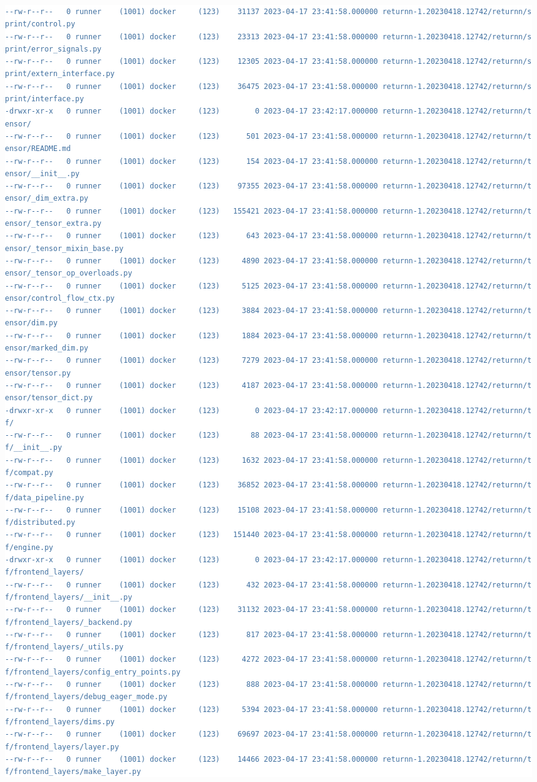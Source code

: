 ```diff
--rw-r--r--   0 runner    (1001) docker     (123)    31137 2023-04-17 23:41:58.000000 returnn-1.20230418.12742/returnn/sprint/control.py
--rw-r--r--   0 runner    (1001) docker     (123)    23313 2023-04-17 23:41:58.000000 returnn-1.20230418.12742/returnn/sprint/error_signals.py
--rw-r--r--   0 runner    (1001) docker     (123)    12305 2023-04-17 23:41:58.000000 returnn-1.20230418.12742/returnn/sprint/extern_interface.py
--rw-r--r--   0 runner    (1001) docker     (123)    36475 2023-04-17 23:41:58.000000 returnn-1.20230418.12742/returnn/sprint/interface.py
-drwxr-xr-x   0 runner    (1001) docker     (123)        0 2023-04-17 23:42:17.000000 returnn-1.20230418.12742/returnn/tensor/
--rw-r--r--   0 runner    (1001) docker     (123)      501 2023-04-17 23:41:58.000000 returnn-1.20230418.12742/returnn/tensor/README.md
--rw-r--r--   0 runner    (1001) docker     (123)      154 2023-04-17 23:41:58.000000 returnn-1.20230418.12742/returnn/tensor/__init__.py
--rw-r--r--   0 runner    (1001) docker     (123)    97355 2023-04-17 23:41:58.000000 returnn-1.20230418.12742/returnn/tensor/_dim_extra.py
--rw-r--r--   0 runner    (1001) docker     (123)   155421 2023-04-17 23:41:58.000000 returnn-1.20230418.12742/returnn/tensor/_tensor_extra.py
--rw-r--r--   0 runner    (1001) docker     (123)      643 2023-04-17 23:41:58.000000 returnn-1.20230418.12742/returnn/tensor/_tensor_mixin_base.py
--rw-r--r--   0 runner    (1001) docker     (123)     4890 2023-04-17 23:41:58.000000 returnn-1.20230418.12742/returnn/tensor/_tensor_op_overloads.py
--rw-r--r--   0 runner    (1001) docker     (123)     5125 2023-04-17 23:41:58.000000 returnn-1.20230418.12742/returnn/tensor/control_flow_ctx.py
--rw-r--r--   0 runner    (1001) docker     (123)     3884 2023-04-17 23:41:58.000000 returnn-1.20230418.12742/returnn/tensor/dim.py
--rw-r--r--   0 runner    (1001) docker     (123)     1884 2023-04-17 23:41:58.000000 returnn-1.20230418.12742/returnn/tensor/marked_dim.py
--rw-r--r--   0 runner    (1001) docker     (123)     7279 2023-04-17 23:41:58.000000 returnn-1.20230418.12742/returnn/tensor/tensor.py
--rw-r--r--   0 runner    (1001) docker     (123)     4187 2023-04-17 23:41:58.000000 returnn-1.20230418.12742/returnn/tensor/tensor_dict.py
-drwxr-xr-x   0 runner    (1001) docker     (123)        0 2023-04-17 23:42:17.000000 returnn-1.20230418.12742/returnn/tf/
--rw-r--r--   0 runner    (1001) docker     (123)       88 2023-04-17 23:41:58.000000 returnn-1.20230418.12742/returnn/tf/__init__.py
--rw-r--r--   0 runner    (1001) docker     (123)     1632 2023-04-17 23:41:58.000000 returnn-1.20230418.12742/returnn/tf/compat.py
--rw-r--r--   0 runner    (1001) docker     (123)    36852 2023-04-17 23:41:58.000000 returnn-1.20230418.12742/returnn/tf/data_pipeline.py
--rw-r--r--   0 runner    (1001) docker     (123)    15108 2023-04-17 23:41:58.000000 returnn-1.20230418.12742/returnn/tf/distributed.py
--rw-r--r--   0 runner    (1001) docker     (123)   151440 2023-04-17 23:41:58.000000 returnn-1.20230418.12742/returnn/tf/engine.py
-drwxr-xr-x   0 runner    (1001) docker     (123)        0 2023-04-17 23:42:17.000000 returnn-1.20230418.12742/returnn/tf/frontend_layers/
--rw-r--r--   0 runner    (1001) docker     (123)      432 2023-04-17 23:41:58.000000 returnn-1.20230418.12742/returnn/tf/frontend_layers/__init__.py
--rw-r--r--   0 runner    (1001) docker     (123)    31132 2023-04-17 23:41:58.000000 returnn-1.20230418.12742/returnn/tf/frontend_layers/_backend.py
--rw-r--r--   0 runner    (1001) docker     (123)      817 2023-04-17 23:41:58.000000 returnn-1.20230418.12742/returnn/tf/frontend_layers/_utils.py
--rw-r--r--   0 runner    (1001) docker     (123)     4272 2023-04-17 23:41:58.000000 returnn-1.20230418.12742/returnn/tf/frontend_layers/config_entry_points.py
--rw-r--r--   0 runner    (1001) docker     (123)      888 2023-04-17 23:41:58.000000 returnn-1.20230418.12742/returnn/tf/frontend_layers/debug_eager_mode.py
--rw-r--r--   0 runner    (1001) docker     (123)     5394 2023-04-17 23:41:58.000000 returnn-1.20230418.12742/returnn/tf/frontend_layers/dims.py
--rw-r--r--   0 runner    (1001) docker     (123)    69697 2023-04-17 23:41:58.000000 returnn-1.20230418.12742/returnn/tf/frontend_layers/layer.py
--rw-r--r--   0 runner    (1001) docker     (123)    14466 2023-04-17 23:41:58.000000 returnn-1.20230418.12742/returnn/tf/frontend_layers/make_layer.py
```